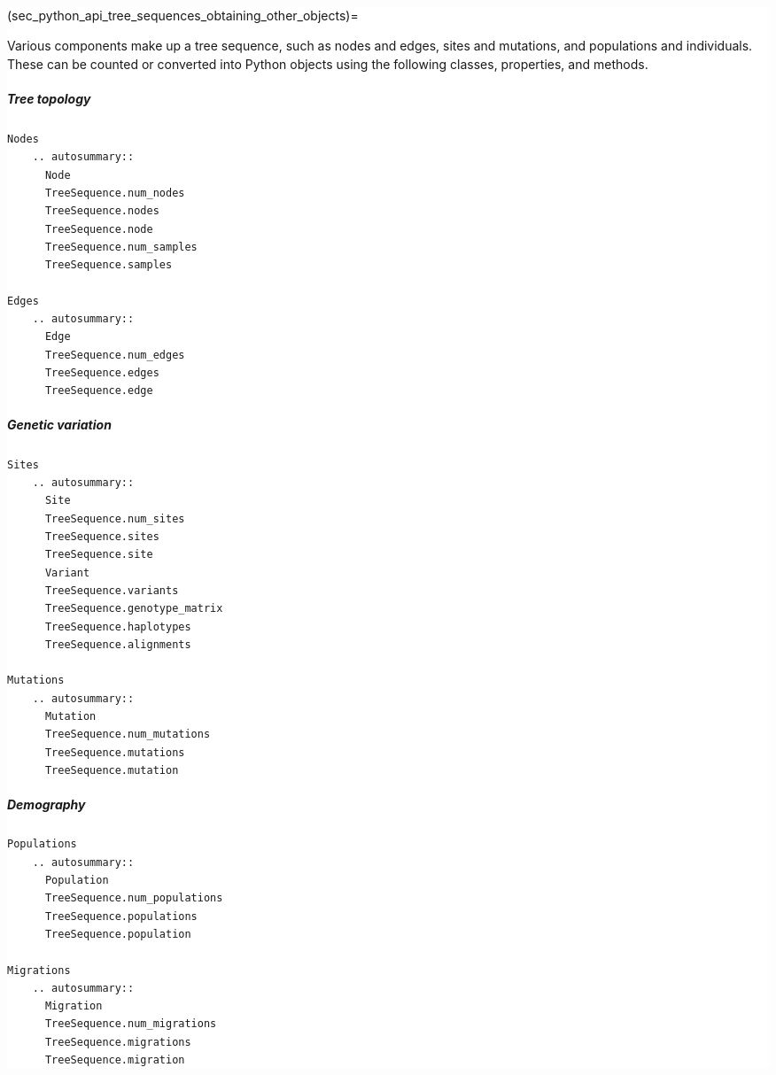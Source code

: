 (sec_python_api_tree_sequences_obtaining_other_objects)=

Various components make up a tree sequence, such as nodes and edges, sites and
mutations, and populations and individuals. These can be counted or converted into
Python objects using the following classes, properties, and methods.

##### Tree topology

```{eval-rst}
Nodes
    .. autosummary::
      Node
      TreeSequence.num_nodes
      TreeSequence.nodes
      TreeSequence.node
      TreeSequence.num_samples
      TreeSequence.samples

Edges
    .. autosummary::
      Edge
      TreeSequence.num_edges
      TreeSequence.edges
      TreeSequence.edge
```

##### Genetic variation

```{eval-rst}
Sites
    .. autosummary::
      Site
      TreeSequence.num_sites
      TreeSequence.sites
      TreeSequence.site
      Variant
      TreeSequence.variants
      TreeSequence.genotype_matrix
      TreeSequence.haplotypes
      TreeSequence.alignments

Mutations
    .. autosummary::
      Mutation
      TreeSequence.num_mutations
      TreeSequence.mutations
      TreeSequence.mutation
```

##### Demography

```{eval-rst}
Populations
    .. autosummary::
      Population
      TreeSequence.num_populations
      TreeSequence.populations
      TreeSequence.population

Migrations
    .. autosummary::
      Migration
      TreeSequence.num_migrations
      TreeSequence.migrations
      TreeSequence.migration
```
